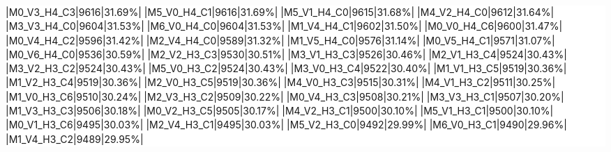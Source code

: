|M0_V3_H4_C3|9616|31.69%|
|M5_V0_H4_C1|9616|31.69%|
|M5_V1_H4_C0|9615|31.68%|
|M4_V2_H4_C0|9612|31.64%|
|M3_V3_H4_C0|9604|31.53%|
|M6_V0_H4_C0|9604|31.53%|
|M1_V4_H4_C1|9602|31.50%|
|M0_V0_H4_C6|9600|31.47%|
|M0_V4_H4_C2|9596|31.42%|
|M2_V4_H4_C0|9589|31.32%|
|M1_V5_H4_C0|9576|31.14%|
|M0_V5_H4_C1|9571|31.07%|
|M0_V6_H4_C0|9536|30.59%|
|M2_V2_H3_C3|9530|30.51%|
|M3_V1_H3_C3|9526|30.46%|
|M2_V1_H3_C4|9524|30.43%|
|M3_V2_H3_C2|9524|30.43%|
|M5_V0_H3_C2|9524|30.43%|
|M3_V0_H3_C4|9522|30.40%|
|M1_V1_H3_C5|9519|30.36%|
|M1_V2_H3_C4|9519|30.36%|
|M2_V0_H3_C5|9519|30.36%|
|M4_V0_H3_C3|9515|30.31%|
|M4_V1_H3_C2|9511|30.25%|
|M1_V0_H3_C6|9510|30.24%|
|M2_V3_H3_C2|9509|30.22%|
|M0_V4_H3_C3|9508|30.21%|
|M3_V3_H3_C1|9507|30.20%|
|M1_V3_H3_C3|9506|30.18%|
|M0_V2_H3_C5|9505|30.17%|
|M4_V2_H3_C1|9500|30.10%|
|M5_V1_H3_C1|9500|30.10%|
|M0_V1_H3_C6|9495|30.03%|
|M2_V4_H3_C1|9495|30.03%|
|M5_V2_H3_C0|9492|29.99%|
|M6_V0_H3_C1|9490|29.96%|
|M1_V4_H3_C2|9489|29.95%|